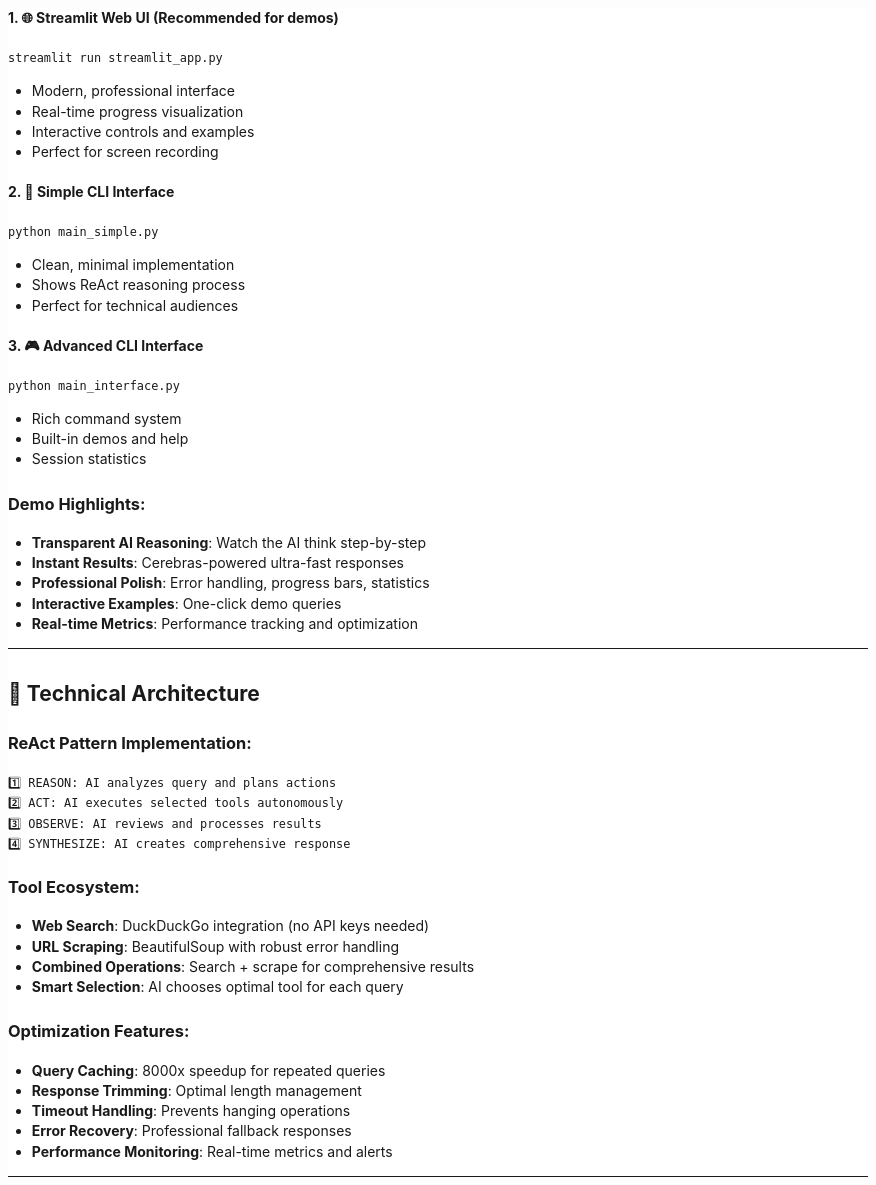 #### 1. **🌐 Streamlit Web UI** (Recommended for demos)
```bash
streamlit run streamlit_app.py
```
- Modern, professional interface
- Real-time progress visualization
- Interactive controls and examples
- Perfect for screen recording

#### 2. **🚀 Simple CLI Interface**
```bash
python main_simple.py
```
- Clean, minimal implementation
- Shows ReAct reasoning process
- Perfect for technical audiences

#### 3. **🎮 Advanced CLI Interface**
```bash
python main_interface.py
```
- Rich command system
- Built-in demos and help
- Session statistics

### **Demo Highlights:**
- **Transparent AI Reasoning**: Watch the AI think step-by-step
- **Instant Results**: Cerebras-powered ultra-fast responses
- **Professional Polish**: Error handling, progress bars, statistics
- **Interactive Examples**: One-click demo queries
- **Real-time Metrics**: Performance tracking and optimization

---

## 🧠 **Technical Architecture**

### **ReAct Pattern Implementation:**
```
1️⃣ REASON: AI analyzes query and plans actions
2️⃣ ACT: AI executes selected tools autonomously  
3️⃣ OBSERVE: AI reviews and processes results
4️⃣ SYNTHESIZE: AI creates comprehensive response
```

### **Tool Ecosystem:**
- **Web Search**: DuckDuckGo integration (no API keys needed)
- **URL Scraping**: BeautifulSoup with robust error handling
- **Combined Operations**: Search + scrape for comprehensive results
- **Smart Selection**: AI chooses optimal tool for each query

### **Optimization Features:**
- **Query Caching**: 8000x speedup for repeated queries
- **Response Trimming**: Optimal length management
- **Timeout Handling**: Prevents hanging operations
- **Error Recovery**: Professional fallback responses
- **Performance Monitoring**: Real-time metrics and alerts

---